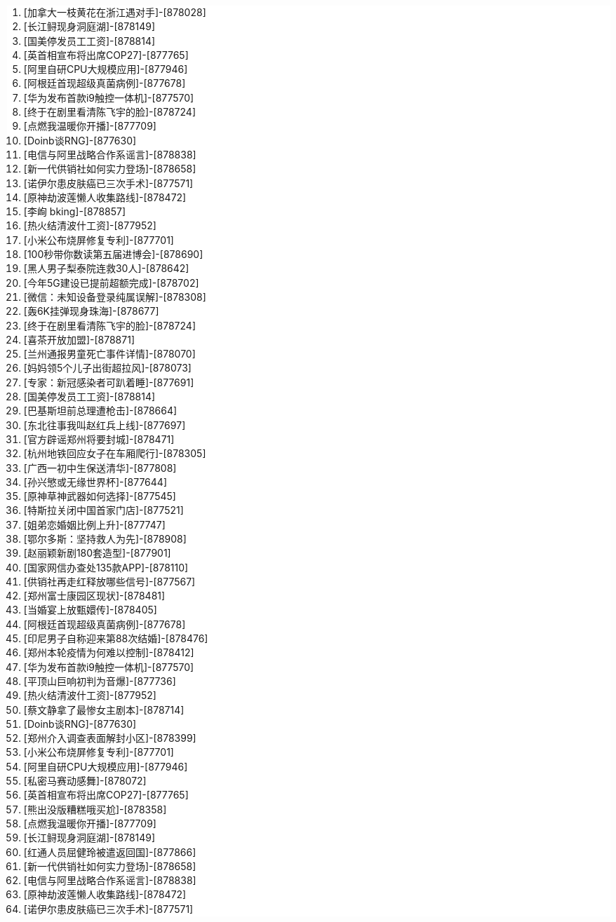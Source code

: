1. [加拿大一枝黄花在浙江遇对手]-[878028]
1. [长江鲟现身洞庭湖]-[878149]
1. [国美停发员工工资]-[878814]
1. [英首相宣布将出席COP27]-[877765]
1. [阿里自研CPU大规模应用]-[877946]
1. [阿根廷首现超级真菌病例]-[877678]
1. [华为发布首款i9触控一体机]-[877570]
1. [终于在剧里看清陈飞宇的脸]-[878724]
1. [点燃我温暖你开播]-[877709]
1. [Doinb谈RNG]-[877630]
1. [电信与阿里战略合作系谣言]-[878838]
1. [新一代供销社如何实力登场]-[878658]
1. [诺伊尔患皮肤癌已三次手术]-[877571]
1. [原神劫波莲懒人收集路线]-[878472]
1. [李峋 bking]-[878857]
1. [热火结清波什工资]-[877952]
1. [小米公布烧屏修复专利]-[877701]
1. [100秒带你数读第五届进博会]-[878690]
1. [黑人男子梨泰院连救30人]-[878642]
1. [今年5G建设已提前超额完成]-[878702]
1. [微信：未知设备登录纯属误解]-[878308]
1. [轰6K挂弹现身珠海]-[878677]
1. [终于在剧里看清陈飞宇的脸]-[878724]
1. [喜茶开放加盟]-[878871]
1. [兰州通报男童死亡事件详情]-[878070]
1. [妈妈领5个儿子出街超拉风]-[878073]
1. [专家：新冠感染者可趴着睡]-[877691]
1. [国美停发员工工资]-[878814]
1. [巴基斯坦前总理遭枪击]-[878664]
1. [东北往事我叫赵红兵上线]-[877697]
1. [官方辟谣郑州将要封城]-[878471]
1. [杭州地铁回应女子在车厢爬行]-[878305]
1. [广西一初中生保送清华]-[877808]
1. [孙兴慜或无缘世界杯]-[877644]
1. [原神草神武器如何选择]-[877545]
1. [特斯拉关闭中国首家门店]-[877521]
1. [姐弟恋婚姻比例上升]-[877747]
1. [鄂尔多斯：坚持救人为先]-[878908]
1. [赵丽颖新剧180套造型]-[877901]
1. [国家网信办查处135款APP]-[878110]
1. [供销社再走红释放哪些信号]-[877567]
1. [郑州富士康园区现状]-[878481]
1. [当婚宴上放甄嬛传]-[878405]
1. [阿根廷首现超级真菌病例]-[877678]
1. [印尼男子自称迎来第88次结婚]-[878476]
1. [郑州本轮疫情为何难以控制]-[878412]
1. [华为发布首款i9触控一体机]-[877570]
1. [平顶山巨响初判为音爆]-[877736]
1. [热火结清波什工资]-[877952]
1. [蔡文静拿了最惨女主剧本]-[878714]
1. [Doinb谈RNG]-[877630]
1. [郑州介入调查表面解封小区]-[878399]
1. [小米公布烧屏修复专利]-[877701]
1. [阿里自研CPU大规模应用]-[877946]
1. [私密马赛动感舞]-[878072]
1. [英首相宣布将出席COP27]-[877765]
1. [熊出没版糟糕哦买尬]-[878358]
1. [点燃我温暖你开播]-[877709]
1. [长江鲟现身洞庭湖]-[878149]
1. [红通人员屈健玲被遣返回国]-[877866]
1. [新一代供销社如何实力登场]-[878658]
1. [电信与阿里战略合作系谣言]-[878838]
1. [原神劫波莲懒人收集路线]-[878472]
1. [诺伊尔患皮肤癌已三次手术]-[877571]